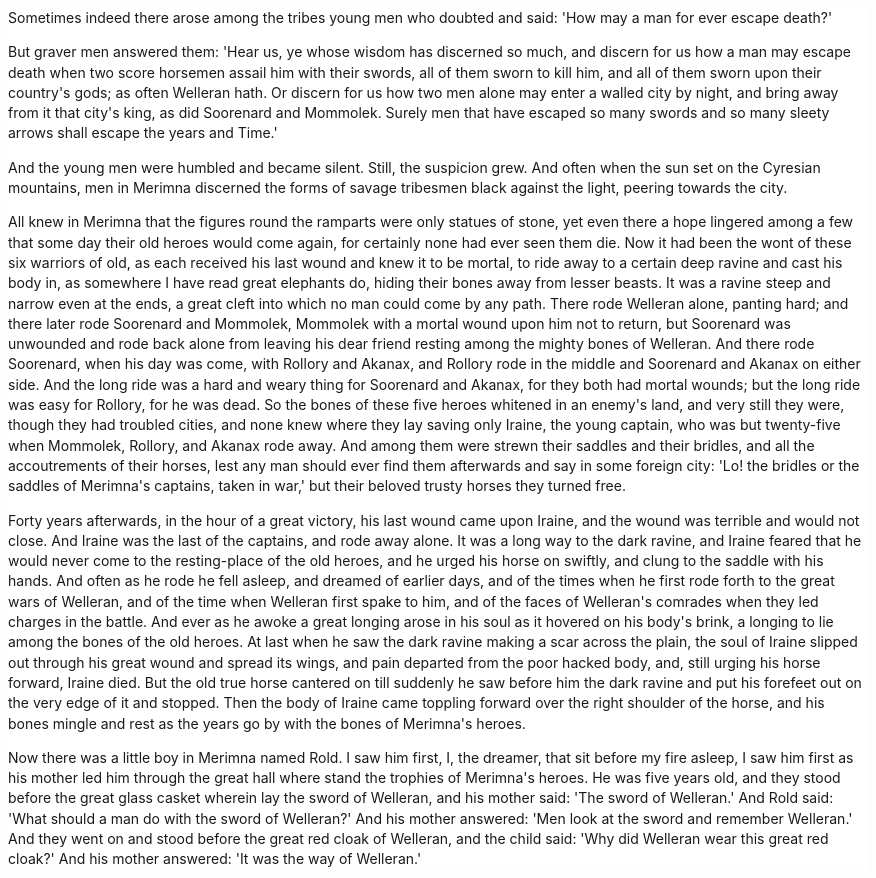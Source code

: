 Sometimes indeed there arose among the tribes young men who doubted and said: 'How may a man for ever escape death?'

But graver men answered them: 'Hear us, ye whose wisdom has discerned so much, and discern for us how a man may escape death when two score horsemen assail him with their swords, all of them sworn to kill him, and all of them sworn upon their country's gods; as often Welleran hath. Or discern for us how two men alone may enter a walled city by night, and bring away from it that city's king, as did Soorenard and Mommolek. Surely men that have escaped so many swords and so many sleety arrows shall escape the years and Time.'

And the young men were humbled and became silent. Still, the suspicion grew. And often when the sun set on the Cyresian mountains, men in Merimna discerned the forms of savage tribesmen black against the light, peering towards the city.

All knew in Merimna that the figures round the ramparts were only statues of stone, yet even there a hope lingered among a few that some day their old heroes would come again, for certainly none had ever seen them die. Now it had been the wont of these six warriors of old, as each received his last wound and knew it to be mortal, to ride away to a certain deep ravine and cast his body in, as somewhere I have read great elephants do, hiding their bones away from lesser beasts. It was a ravine steep and narrow even at the ends, a great cleft into which no man could come by any path. There rode Welleran alone, panting hard; and there later rode Soorenard and Mommolek, Mommolek with a mortal wound upon him not to return, but Soorenard was unwounded and rode back alone from leaving his dear friend resting among the mighty bones of Welleran. And there rode Soorenard, when his day was come, with Rollory and Akanax, and Rollory rode in the middle and Soorenard and Akanax on either side. And the long ride was a hard and weary thing for Soorenard and Akanax, for they both had mortal wounds; but the long ride was easy for Rollory, for he was dead. So the bones of these five heroes whitened in an enemy's land, and very still they were, though they had troubled cities, and none knew where they lay saving only Iraine, the young captain, who was but twenty-five when Mommolek, Rollory, and Akanax rode away. And among them were strewn their saddles and their bridles, and all the accoutrements of their horses, lest any man should ever find them afterwards and say in some foreign city: 'Lo! the bridles or the saddles of Merimna's captains, taken in war,' but their beloved trusty horses they turned free.

Forty years afterwards, in the hour of a great victory, his last wound came upon Iraine, and the wound was terrible and would not close. And Iraine was the last of the captains, and rode away alone. It was a long way to the dark ravine, and Iraine feared that he would never come to the resting-place of the old heroes, and he urged his horse on swiftly, and clung to the saddle with his hands. And often as he rode he fell asleep, and dreamed of earlier days, and of the times when he first rode forth to the great wars of Welleran, and of the time when Welleran first spake to him, and of the faces of Welleran's comrades when they led charges in the battle. And ever as he awoke a great longing arose in his soul as it hovered on his body's brink, a longing to lie among the bones of the old heroes. At last when he saw the dark ravine making a scar across the plain, the soul of Iraine slipped out through his great wound and spread its wings, and pain departed from the poor hacked body, and, still urging his horse forward, Iraine died. But the old true horse cantered on till suddenly he saw before him the dark ravine and put his forefeet out on the very edge of it and stopped. Then the body of Iraine came toppling forward over the right shoulder of the horse, and his bones mingle and rest as the years go by with the bones of Merimna's heroes.

Now there was a little boy in Merimna named Rold. I saw him first, I, the dreamer, that sit before my fire asleep, I saw him first as his mother led him through the great hall where stand the trophies of Merimna's heroes. He was five years old, and they stood before the great glass casket wherein lay the sword of Welleran, and his mother said: 'The sword of Welleran.' And Rold said: 'What should a man do with the sword of Welleran?' And his mother answered: 'Men look at the sword and remember Welleran.' And they went on and stood before the great red cloak of Welleran, and the child said: 'Why did Welleran wear this great red cloak?' And his mother answered: 'It was the way of Welleran.'
